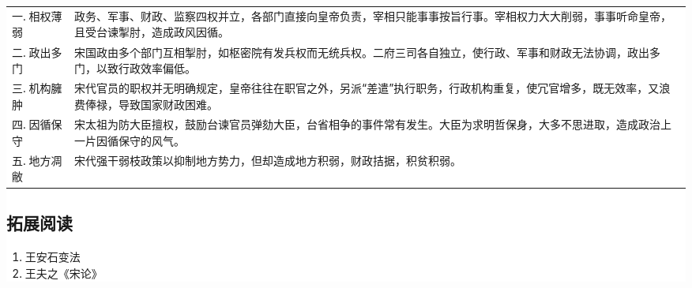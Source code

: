 
<table>
    <tbody>
        <tr>
            <td>一. 相权薄弱</td>
            <td>政务、军事、财政、监察四权并立，各部门直接向皇帝负责，宰相只能事事按旨行事。宰相权力大大削弱，事事听命皇帝，且受台谏掣肘，造成政风因循。</td>
        </tr>
        <tr>
            <td>二. 政出多门</td>
            <td>宋国政由多个部门互相掣肘，如枢密院有发兵权而无统兵权。二府三司各自独立，使行政、军事和财政无法协调，政出多门，以致行政效率偏低。</td>
        </tr>
        <tr>
            <td>三. 机构臃肿</td>
            <td>宋代官员的职权并无明确规定，皇帝往往在职官之外，另派“差遣”执行职务，行政机构重复，使冗官增多，既无效率，又浪费俸禄，导致国家财政困难。</td>
        </tr>
        <tr>
            <td>四. 因循保守</td>
            <td>宋太祖为防大臣擅权，鼓励台谏官员弹劾大臣，台省相争的事件常有发生。大臣为求明哲保身，大多不思进取，造成政治上一片因循保守的风气。</td>
        </tr>
        <tr>
            <td>五. 地方凋敝</td>
            <td>宋代强干弱枝政策以抑制地方势力，但却造成地方积弱，财政拮据，积贫积弱。</td>
        </tr>
    </tbody>
</table>

## 拓展阅读
1. 王安石变法
2. 王夫之《宋论》